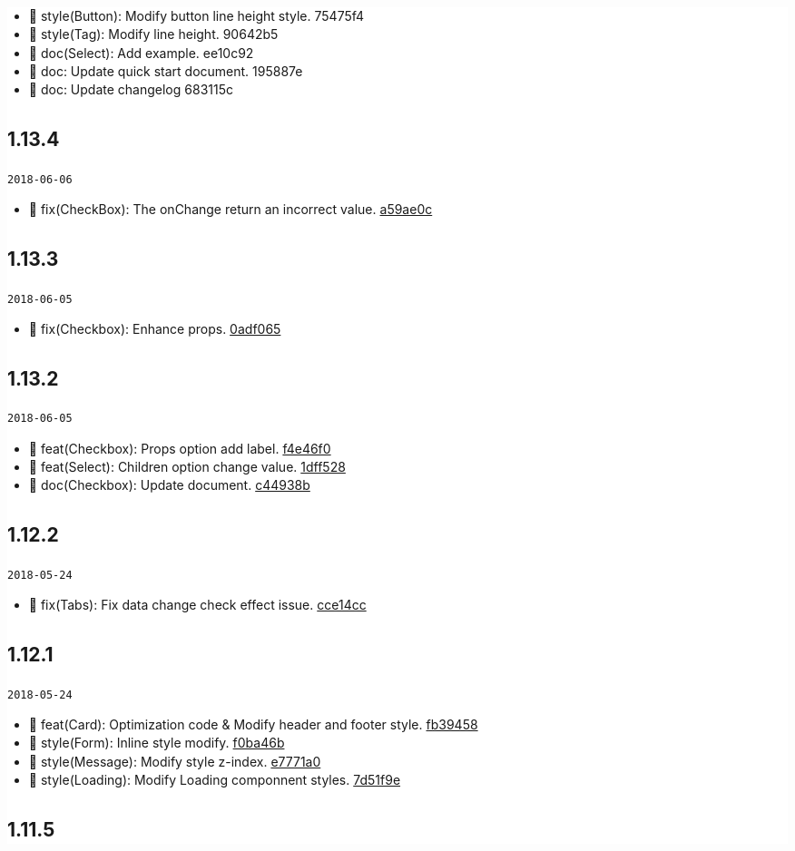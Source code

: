- 🎨 style(Button): Modify button line height style. 75475f4 
- 🎨 style(Tag): Modify line height. 90642b5 
- 📖 doc(Select): Add example. ee10c92 
- 📖 doc: Update quick start document. 195887e 
- 📖 doc: Update changelog 683115c 

## 1.13.4

`2018-06-06`

- 🐞 fix(CheckBox): The onChange return an incorrect value. [a59ae0c](https://github.com/uiwjs/uiw/commit/a59ae0c871c1377c9df60d4a70727216eb460a5e) 

## 1.13.3

`2018-06-05`

- 🐞 fix(Checkbox): Enhance props. [0adf065](https://github.com/uiwjs/uiw/commit/0adf0650cffbd505fa4d95ebcd016bcd151ff316) 

## 1.13.2

`2018-06-05`

- 🌟 feat(Checkbox): Props option add label. [f4e46f0](https://github.com/uiwjs/uiw/commit/f4e46f08c999b6af8bf5e5d60d9ddccfe03806cb)
- 🌟 feat(Select): Children option change value. [1dff528](https://github.com/uiwjs/uiw/commit/1dff528a4ea0d21846ab8692e6c065ec0ef17a5a)
- 📖 doc(Checkbox): Update document. [c44938b](https://github.com/uiwjs/uiw/commit/c44938be27e8fda101843f3ddd4c21519479e12f)

## 1.12.2

`2018-05-24`

- 🐞 fix(Tabs): Fix data change check effect issue. [cce14cc](https://github.com/uiwjs/uiw/commit/cce14cc63a2bb0f046c39c1a8af4566bbf5fdc56)

## 1.12.1

`2018-05-24`

- 🌟 feat(Card): Optimization code & Modify header and footer style. [fb39458](https://github.com/uiwjs/uiw/commit/fb3945857332ba2757e9d163e77a88a47fa9dd86) 
- 🎨 style(Form): Inline style modify. [f0ba46b](https://github.com/uiwjs/uiw/commit/f0ba46b0522be10fdfa6fedd843e6b2b7a3daac4) 
- 🎨 style(Message): Modify style z-index. [e7771a0](https://github.com/uiwjs/uiw/commit/e7771a0eaf921197f900e2a4bd7bab0f67bf28b4) 
- 🎨 style(Loading): Modify Loading componnent styles. [7d51f9e](https://github.com/uiwjs/uiw/commit/7d51f9e63c78a2ecfb89e6a0be9c1ae3218a08cb) 

## 1.11.5
